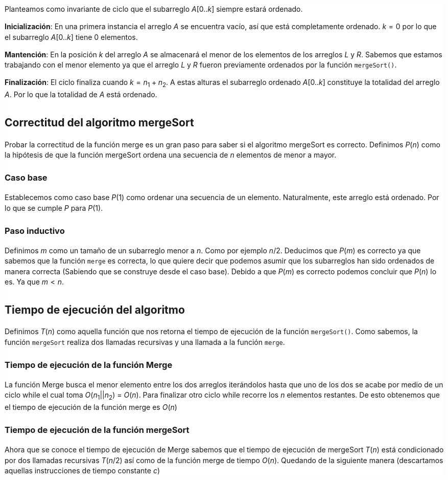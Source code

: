 Planteamos como invariante de ciclo que el subarreglo $A[0..k]$ siempre estará ordenado.

**Inicialización**: En una primera instancia el arreglo $A$ se encuentra vacío,
así que está completamente ordenado. $k = 0$ por lo que el subarreglo $A[0..k]$
tiene 0 elementos.

**Mantención**: En la posición $k$ del arreglo $A$ se almacenará el menor de los
elementos de los arreglos $L$ y $R$. Sabemos que estamos trabajando con el menor
elemento ya que el arreglo $L$ y $R$ fueron previamente ordenados por la función
`mergeSort()`.

**Finalización**: El ciclo finaliza cuando $k= n_1 + n_2$. A estas alturas
el subarreglo ordenado $A[0..k]$ constituye la totalidad del arreglo $A$. Por
lo que la totalidad de $A$ está ordenado.

## Correctitud del algoritmo mergeSort

Probar la correctitud de la función merge es un gran paso para saber si el
algoritmo mergeSort es correcto. Definimos $P(n)$ como la hipótesis de que
la función mergeSort ordena una secuencia de $n$ elementos de menor a mayor.

### Caso base

Establecemos como caso base $P(1)$ como ordenar una secuencia de un elemento.
Naturalmente, este arreglo está ordenado. Por lo que se cumple $P$ para $P(1)$.

### Paso inductivo

Definimos $m$ como un tamaño de un subarreglo menor a $n$. Como por ejemplo
$n/2$. Deducimos que $P(m)$ es correcto ya que sabemos que la función
`merge` es correcta, lo que quiere decir que podemos asumir que los subarreglos
han sido ordenados de manera correcta (Sabiendo que se construye desde el
caso base). Debido a que $P(m)$ es correcto podemos concluir que $P(n)$ lo es.
Ya que $m<n$.

## Tiempo de ejecución del algoritmo

Definimos $T(n)$ como aquella función que nos retorna el tiempo de ejecución
de la función `mergeSort()`. Como sabemos, la función `mergeSort` realiza dos
llamadas recursivas y una llamada a la función `merge`.

### Tiempo de ejecución de la función Merge

La función Merge busca el menor elemento entre los dos arreglos iterándolos
hasta que uno de los dos se acabe por medio de un ciclo while el cual toma
$O(n_1 || n_2)$ = $O(n)$. Para finalizar otro ciclo while recorre los $n$
elementos restantes. De esto obtenemos que el tiempo de ejecución de la
función merge es $O(n)$

### Tiempo de ejecución de la función mergeSort

Ahora que se conoce el tiempo de ejecución de Merge sabemos que el
tiempo de ejecución de mergeSort $T(n)$ está condicionado por dos llamadas
recursivas $T(n/2)$ así como de la función merge de tiempo $O(n)$. Quedando
de la siguiente manera (descartamos aquellas instrucciones de tiempo constante $c$)
